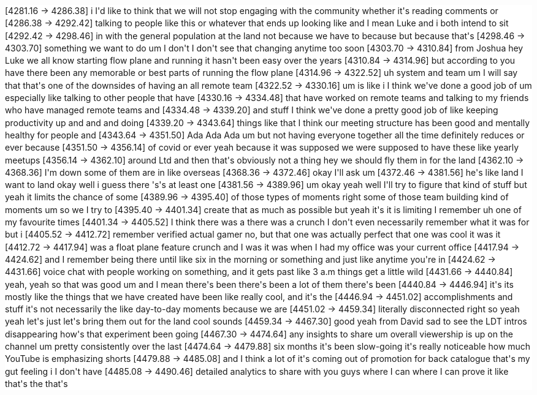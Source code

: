 [4281.16 → 4286.38] i I'd like to think that we will not stop engaging with the community whether it's reading comments or
[4286.38 → 4292.42] talking to people like this or whatever that ends up looking like and I mean Luke and i both intend to sit
[4292.42 → 4298.46] in with the general population at the land not because we have to because but because that's
[4298.46 → 4303.70] something we want to do um I don't I don't see that changing anytime too soon
[4303.70 → 4310.84] from Joshua hey Luke we all know starting flow plane and running it hasn't been easy over the years
[4310.84 → 4314.96] but according to you have there been any memorable or best parts of running the flow plane
[4314.96 → 4322.52] uh system and team um I will say that that's one of the downsides of having an all remote team
[4322.52 → 4330.16] um is like i I think we've done a good job of um especially like talking to other people that have
[4330.16 → 4334.48] that have worked on remote teams and talking to my friends who have managed remote teams and
[4334.48 → 4339.20] and stuff I think we've done a pretty good job of like keeping productivity up and and and doing
[4339.20 → 4343.64] things like that I think our meeting structure has been good and mentally healthy for people and
[4343.64 → 4351.50] Ada Ada Ada um but not having everyone together all the time definitely reduces or ever because
[4351.50 → 4356.14] of covid or ever yeah because it was supposed we were supposed to have these like yearly meetups
[4356.14 → 4362.10] around Ltd and then that's obviously not a thing hey we should fly them in for the land
[4362.10 → 4368.36] I'm down some of them are in like overseas
[4368.36 → 4372.46] okay I'll ask um
[4372.46 → 4381.56] he's like land I want to land okay well i guess there 's's at least one
[4381.56 → 4389.96] um okay yeah well I'll try to figure that kind of stuff but yeah it limits the chance of some
[4389.96 → 4395.40] of those types of moments right some of those team building kind of moments um so we I try to
[4395.40 → 4401.34] create that as much as possible but yeah it's it is limiting I remember uh one of my favourite times
[4401.34 → 4405.52] I think there was a there was a crunch I don't even necessarily remember what it was for but i
[4405.52 → 4412.72] remember verified actual gamer no, but that one was actually perfect that one was cool it was it
[4412.72 → 4417.94] was a float plane feature crunch and I was it was when I had my office was your current office
[4417.94 → 4424.62] and I remember being there until like six in the morning or something and just like anytime you're in
[4424.62 → 4431.66] voice chat with people working on something, and it gets past like 3 a.m things get a little wild
[4431.66 → 4440.84] yeah, yeah so that was good um and I mean there's been there's been a lot of them there's been
[4440.84 → 4446.94] it's its mostly like the things that we have created have been like really cool, and it's the
[4446.94 → 4451.02] accomplishments and stuff it's not necessarily the like day-to-day moments because we are
[4451.02 → 4459.34] literally disconnected right so yeah yeah let's just let's bring them out for the land cool sounds
[4459.34 → 4467.30] good yeah from David sad to see the LDT intros disappearing how's that experiment been going
[4467.30 → 4474.64] any insights to share um overall viewership is up on the channel um pretty consistently over the last
[4474.64 → 4479.88] six months it's been slow-going it's really noticeable how much YouTube is emphasizing shorts
[4479.88 → 4485.08] and I think a lot of it's coming out of promotion for back catalogue that's my gut feeling i I don't have
[4485.08 → 4490.46] detailed analytics to share with you guys where I can where I can prove it like that's the that's